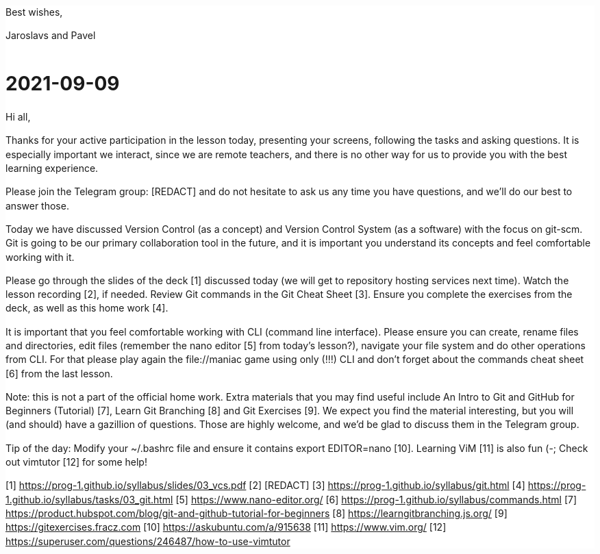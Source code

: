 Best wishes,

Jaroslavs and Pavel

# 2021-09-09

Hi all,

Thanks for your active participation in the lesson today, presenting your
screens, following the tasks and asking questions. It is especially important
we interact, since we are remote teachers, and there is no other way for us to
provide you with the best learning experience.

Please join the Telegram group: [REDACT] and do not hesitate to ask us any time
you have questions, and we’ll do our best to answer those.

Today we have discussed Version Control (as a concept) and Version Control
System (as a software) with the focus on git-scm. Git is going to be our
primary collaboration tool in the future, and it is important you understand
its concepts and feel comfortable working with it.

Please go through the slides of the deck [1] discussed today (we will get to
repository hosting services next time). Watch the lesson recording [2], if
needed. Review Git commands in the Git Cheat Sheet [3]. Ensure you complete the
exercises from the deck, as well as this home work [4].

It is important that you feel comfortable working with CLI (command line
interface). Please ensure you can create, rename files and directories, edit
files (remember the nano editor [5] from today’s lesson?), navigate your file
system and do other operations from CLI. For that please play again the
file://maniac game using only (!!!) CLI and don’t forget about the commands
cheat sheet [6] from the last lesson.

Note: this is not a part of the official home work. Extra materials that you
may find useful include An Intro to Git and GitHub for Beginners (Tutorial)
[7], Learn Git Branching [8] and Git Exercises [9]. We expect you find the
material interesting, but you will (and should) have a gazillion of questions.
Those are highly welcome, and we’d be glad to discuss them in the Telegram
group.

Tip of the day: Modify your ~/.bashrc file and ensure it contains export EDITOR=nano [10].
Learning ViM [11] is also fun (-; Check out vimtutor [12] for some help!

[1] https://prog-1.github.io/syllabus/slides/03_vcs.pdf
[2] [REDACT]
[3] https://prog-1.github.io/syllabus/git.html
[4] https://prog-1.github.io/syllabus/tasks/03_git.html
[5] https://www.nano-editor.org/
[6] https://prog-1.github.io/syllabus/commands.html
[7] https://product.hubspot.com/blog/git-and-github-tutorial-for-beginners
[8] https://learngitbranching.js.org/
[9] https://gitexercises.fracz.com
[10] https://askubuntu.com/a/915638
[11] https://www.vim.org/
[12] https://superuser.com/questions/246487/how-to-use-vimtutor
